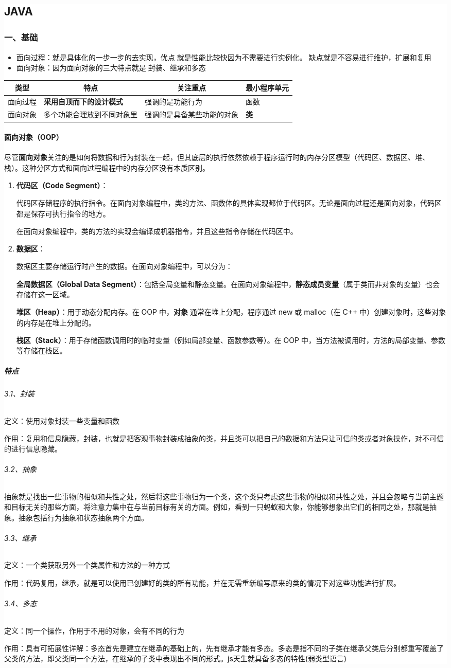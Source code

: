 ## JAVA

### 一、基础

- 面向过程：就是具体化的一步一步的去实现，优点 就是性能比较快因为不需要进行实例化。 缺点就是不容易进行维护，扩展和复用
- 面向对象：因为面向对象的三大特点就是 封装、继承和多态

| 类型     | 特点                       | 关注重点                   | 最小程序单元 |
| -------- | -------------------------- | -------------------------- | ------------ |
| 面向过程 | **采用自顶而下的设计模式** | 强调的是功能行为           | 函数         |
| 面向对象 | 多个功能合理放到不同对象里 | 强调的是具备某些功能的对象 | **类**       |

#### 面向对象（OOP）

尽管**面向对象**关注的是如何将数据和行为封装在一起，但其底层的执行依然依赖于程序运行时的内存分区模型（代码区、数据区、堆、栈）。这种分区方式和面向过程编程中的内存分区没有本质区别。

1. **代码区（Code Segment）**：

   代码区存储程序的执行指令。在面向对象编程中，类的方法、函数体的具体实现都位于代码区。无论是面向过程还是面向对象，代码区都是保存可执行指令的地方。

   在面向对象编程中，类的方法的实现会编译成机器指令，并且这些指令存储在代码区中。

2. **数据区**：

   数据区主要存储运行时产生的数据。在面向对象编程中，可以分为：

   **全局数据区（Global Data Segment）**：包括全局变量和静态变量。在面向对象编程中，**静态成员变量**（属于类而非对象的变量）也会存储在这一区域。

   **堆区（Heap）**：用于动态分配内存。在 OOP 中，**对象** 通常在堆上分配，程序通过 new 或 malloc（在 C++ 中）创建对象时，这些对象的内存是在堆上分配的。

   **栈区（Stack）**：用于存储函数调用时的临时变量（例如局部变量、函数参数等）。在 OOP 中，当方法被调用时，方法的局部变量、参数等存储在栈区。

##### 特点

###### 3.1、封装

定义：使用对象封装一些变量和函数

作用：复用和信息隐藏，封装，也就是把客观事物封装成抽象的类，并且类可以把自己的数据和方法只让可信的类或者对象操作，对不可信的进行信息隐藏。

###### 3.2、抽象

抽象就是找出一些事物的相似和共性之处，然后将这些事物归为一个类，这个类只考虑这些事物的相似和共性之处，并且会忽略与当前主题和目标无关的那些方面，将注意力集中在与当前目标有关的方面。例如，看到一只蚂蚁和大象，你能够想象出它们的相同之处，那就是抽象。抽象包括行为抽象和状态抽象两个方面。

###### 3.3、继承

定义：一个类获取另外一个类属性和方法的一种方式

作用：代码复用，继承，就是可以使用已创建好的类的所有功能，并在无需重新编写原来的类的情况下对这些功能进行扩展。

###### 3.4、多态

定义：同一个操作，作用于不用的对象，会有不同的行为

作用：具有可拓展性详解：多态首先是建立在继承的基础上的，先有继承才能有多态。多态是指不同的子类在继承父类后分别都重写覆盖了父类的方法，即父类同一个方法，在继承的子类中表现出不同的形式。js天生就具备多态的特性(弱类型语言)
